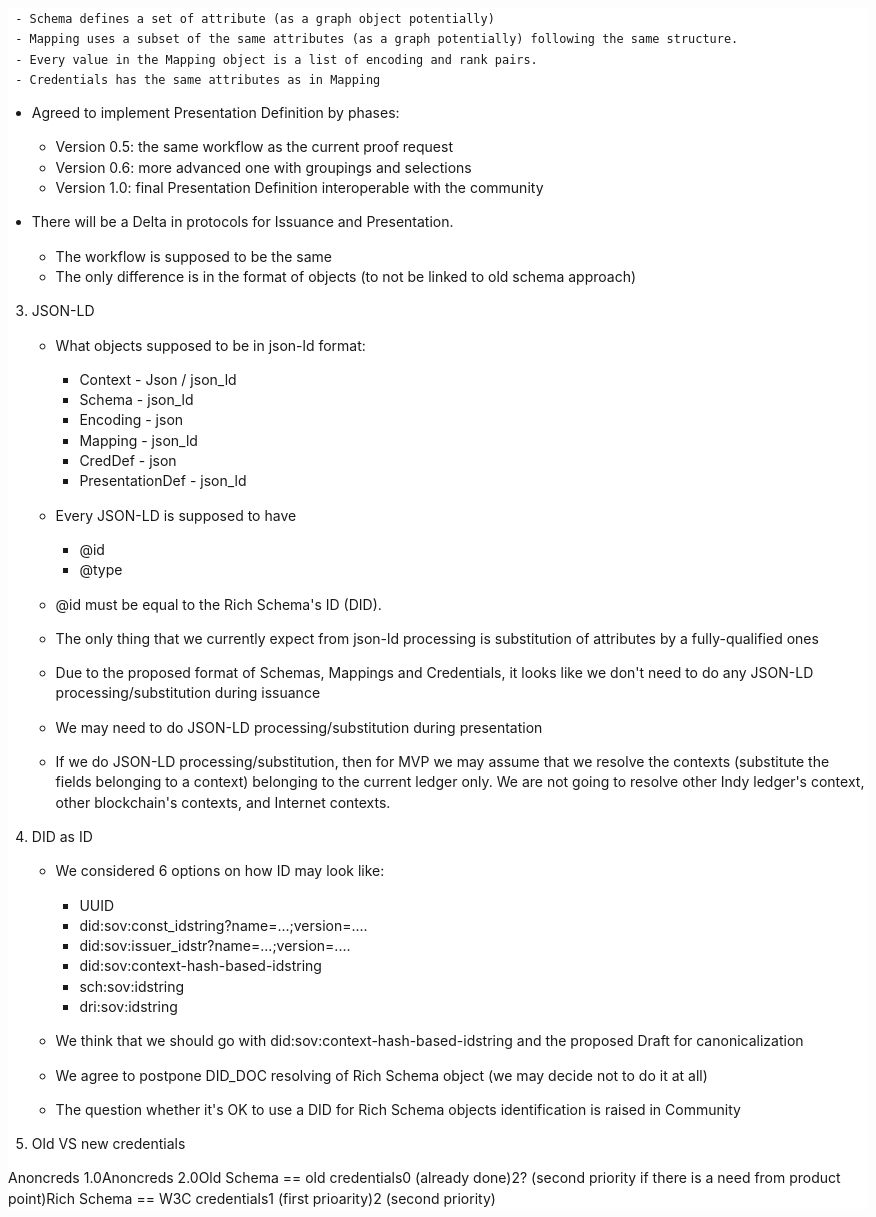      - Schema defines a set of attribute (as a graph object potentially)
     - Mapping uses a subset of the same attributes (as a graph potentially) following the same structure.
     - Every value in the Mapping object is a list of encoding and rank pairs.
     - Credentials has the same attributes as in Mapping
   - Agreed to implement Presentation Definition by phases:
     
     - Version 0.5: the same workflow as the current proof request
     - Version 0.6: more advanced one with groupings and selections
     - Version 1.0: final Presentation Definition interoperable with the community
   - There will be a Delta in protocols for Issuance and Presentation.
     
     - The workflow is supposed to be the same
     - The only difference is in the format of objects (to not be linked to old schema approach)
3. JSON-LD
   
   - What objects supposed to be in json-ld format:
     
     - Context - Json / json\_ld
     - Schema - json\_ld
     - Encoding - json
     - Mapping - json\_ld
     - CredDef - json
     - PresentationDef - json\_ld
   - Every JSON-LD is supposed to have
     
     - @id
     - @type
   - @id must be equal to the Rich Schema's ID (DID).
   - The only thing that we currently expect from json-ld processing is substitution of attributes by a fully-qualified ones
   - Due to the proposed format of Schemas, Mappings and Credentials, it looks like we don't need to do any JSON-LD processing/substitution during issuance
   - We may need to do JSON-LD processing/substitution during presentation
   - If we do JSON-LD processing/substitution, then for MVP we may assume that we resolve the contexts (substitute the fields belonging to a context) belonging to the current ledger only. We are not going to resolve other Indy ledger's context, other blockchain's contexts, and Internet contexts.
4. DID as ID
   
   - We considered 6 options on how ID may look like:
     
     - UUID
     - did:sov:const\_idstring?name=...;version=....
     - did:sov:issuer\_idstr?name=...;version=....
     - did:sov:context-hash-based-idstring
     - sch:sov:idstring
     - dri:sov:idstring
   - We think that we should go with did:sov:context-hash-based-idstring and the proposed Draft for canonicalization
   - We agree to postpone DID\_DOC resolving of Rich Schema object (we may decide not to do it at all)
   - The question whether it's OK to use a DID for Rich Schema objects identification is raised in Community
5. Old VS new credentials

Anoncreds 1.0Anoncreds 2.0Old Schema == old credentials0 (already done)2? (second priority if there is a need from product point)Rich Schema == W3C credentials1 (first prioarity)2 (second priority)
